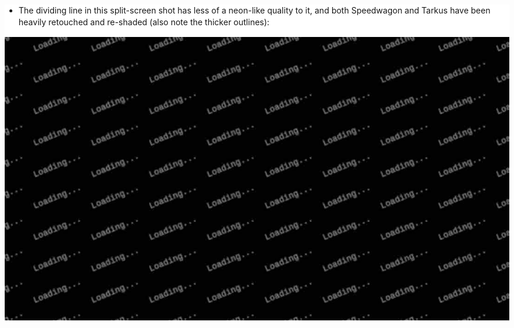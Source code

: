 - The dividing line in this split-screen shot has less of a neon-like quality to it, and both Speedwagon and Tarkus have been heavily retouched and re-shaded (also note the thicker outlines):

<div id="container1" class="twentytwenty-container">
 <img width="100%" height="100%" class="lazyload" src="./../images/loading.jpg"
  data-src="./../images/PB06/tv-06300-1090px.jpg"
  data-srcset="./../images/PB06/tv-06300-512px.jpg 512w,
  ./../images/PB06/tv-06300-768px.jpg 768w,
  ./../images/PB06/tv-06300-1090px.jpg 1090w"
  sizes="(min-width: 1218px) 1090px,
  (min-width: 768px) 87vw,
  89vw" />
 <img width="100%" height="100%" class="lazyload" src="./../images/loading.jpg"
  data-src="./../images/PB06/bd-06300-1090px.jpg"
  data-srcset="./../images/PB06/bd-06300-512px.jpg 512w,